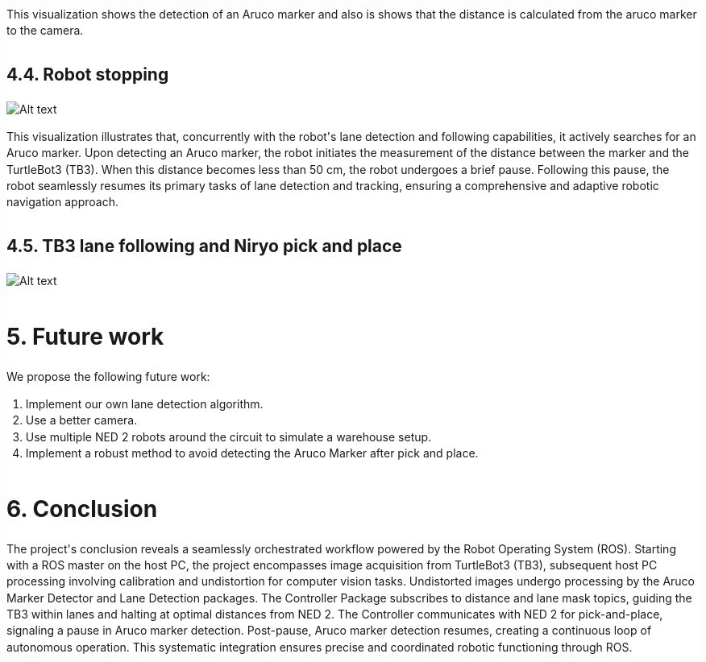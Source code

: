 This visualization shows the detection of an Aruco marker and also is shows that the distance is calculated from the aruco marker to the camera.

## 4.4. Robot stopping

![Alt text](<Images/Robot stop.gif>)

This visualization illustrates that, concurrently with the robot's lane detection and following capabilities, it actively searches for an Aruco marker. Upon detecting an Aruco marker, the robot initiates the measurement of the distance between the marker and the TurtleBot3 (TB3). When this distance becomes less than 50 cm, the robot undergoes a brief pause. Following this pause, the robot seamlessly resumes its primary tasks of lane detection and tracking, ensuring a comprehensive and adaptive robotic navigation approach.


## 4.5. TB3 lane following and Niryo pick and place

![Alt text](Images/Final.gif)


# 5. Future work

We propose the following future work:

1. Implement our own lane detection algorithm.
2. Use a better camera.
3. Use multiple NED 2 robots around the circuit to simulate a warehouse setup.
4. Implement a robust method to avoid detecting the Aruco Marker after pick and place.


# 6. Conclusion
The project's conclusion reveals a seamlessly orchestrated workflow powered by the Robot Operating System (ROS). Starting with a ROS master on the host PC, the project encompasses image acquisition from TurtleBot3 (TB3), subsequent host PC processing involving calibration and undistortion for computer vision tasks. Undistorted images undergo processing by the Aruco Marker Detector and Lane Detection packages. The Controller Package subscribes to distance and lane mask topics, guiding the TB3 within lanes and halting at optimal distances from NED 2. The Controller communicates with NED 2 for pick-and-place, signaling a pause in Aruco marker detection. Post-pause, Aruco marker detection resumes, creating a continuous loop of autonomous operation. This systematic integration ensures precise and coordinated robotic functioning through ROS.

